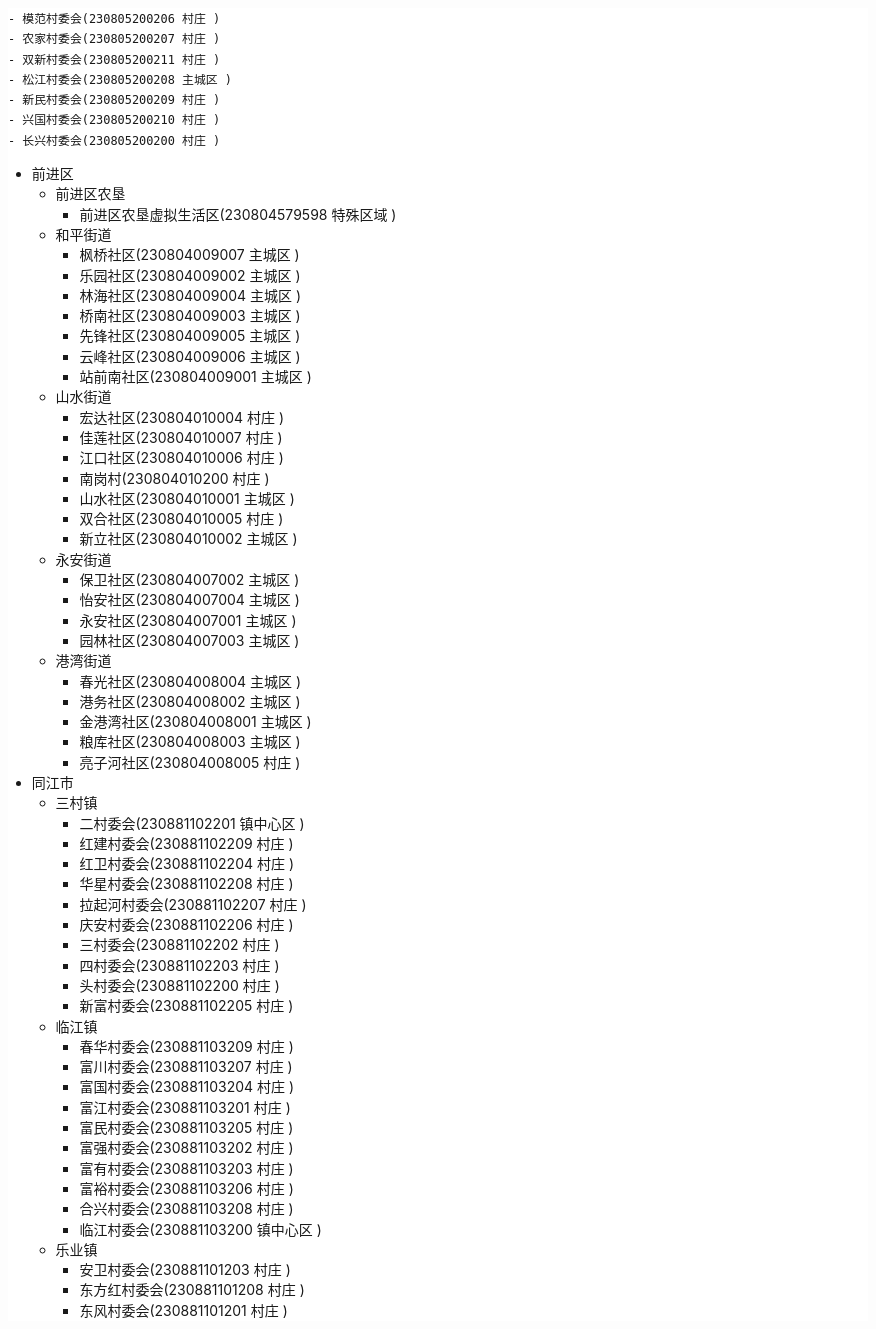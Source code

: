     - 模范村委会(230805200206 村庄 )
    - 农家村委会(230805200207 村庄 )
    - 双新村委会(230805200211 村庄 )
    - 松江村委会(230805200208 主城区 )
    - 新民村委会(230805200209 村庄 )
    - 兴国村委会(230805200210 村庄 )
    - 长兴村委会(230805200200 村庄 )
- 前进区
  - 前进区农垦
    - 前进区农垦虚拟生活区(230804579598 特殊区域 )
  - 和平街道
    - 枫桥社区(230804009007 主城区 )
    - 乐园社区(230804009002 主城区 )
    - 林海社区(230804009004 主城区 )
    - 桥南社区(230804009003 主城区 )
    - 先锋社区(230804009005 主城区 )
    - 云峰社区(230804009006 主城区 )
    - 站前南社区(230804009001 主城区 )
  - 山水街道
    - 宏达社区(230804010004 村庄 )
    - 佳莲社区(230804010007 村庄 )
    - 江口社区(230804010006 村庄 )
    - 南岗村(230804010200 村庄 )
    - 山水社区(230804010001 主城区 )
    - 双合社区(230804010005 村庄 )
    - 新立社区(230804010002 主城区 )
  - 永安街道
    - 保卫社区(230804007002 主城区 )
    - 怡安社区(230804007004 主城区 )
    - 永安社区(230804007001 主城区 )
    - 园林社区(230804007003 主城区 )
  - 港湾街道
    - 春光社区(230804008004 主城区 )
    - 港务社区(230804008002 主城区 )
    - 金港湾社区(230804008001 主城区 )
    - 粮库社区(230804008003 主城区 )
    - 亮子河社区(230804008005 村庄 )
- 同江市
  - 三村镇
    - 二村委会(230881102201 镇中心区 )
    - 红建村委会(230881102209 村庄 )
    - 红卫村委会(230881102204 村庄 )
    - 华星村委会(230881102208 村庄 )
    - 拉起河村委会(230881102207 村庄 )
    - 庆安村委会(230881102206 村庄 )
    - 三村委会(230881102202 村庄 )
    - 四村委会(230881102203 村庄 )
    - 头村委会(230881102200 村庄 )
    - 新富村委会(230881102205 村庄 )
  - 临江镇
    - 春华村委会(230881103209 村庄 )
    - 富川村委会(230881103207 村庄 )
    - 富国村委会(230881103204 村庄 )
    - 富江村委会(230881103201 村庄 )
    - 富民村委会(230881103205 村庄 )
    - 富强村委会(230881103202 村庄 )
    - 富有村委会(230881103203 村庄 )
    - 富裕村委会(230881103206 村庄 )
    - 合兴村委会(230881103208 村庄 )
    - 临江村委会(230881103200 镇中心区 )
  - 乐业镇
    - 安卫村委会(230881101203 村庄 )
    - 东方红村委会(230881101208 村庄 )
    - 东风村委会(230881101201 村庄 )